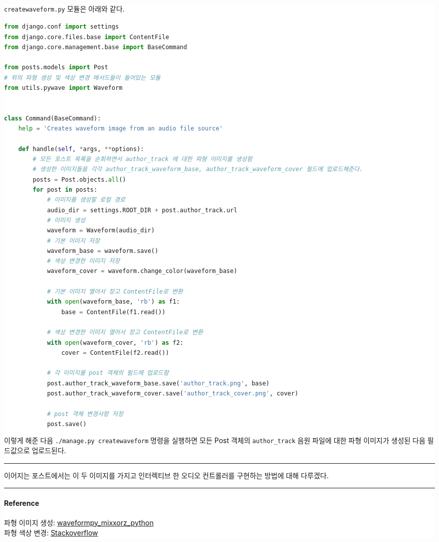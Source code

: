 `createwaveform.py` 모듈은 아래와 같다.

```py
from django.conf import settings
from django.core.files.base import ContentFile
from django.core.management.base import BaseCommand

from posts.models import Post
# 위의 파형 생성 및 색상 변경 메서드들이 들어있는 모듈
from utils.pywave import Waveform


class Command(BaseCommand):
    help = 'Creates waveform image from an audio file source'

    def handle(self, *args, **options):
        # 모든 포스트 목록을 순회하면서 author_track 에 대한 파형 이미지를 생성함
        # 생성한 이미지들을 각각 author_track_waveform_base, author_track_waveform_cover 필드에 업로드해준다.
        posts = Post.objects.all()
        for post in posts:
            # 이미지를 생성할 로컬 경로
            audio_dir = settings.ROOT_DIR + post.author_track.url
            # 이미지 생성
            waveform = Waveform(audio_dir)
            # 기본 이미지 저장
            waveform_base = waveform.save()
            # 색상 변경한 이미지 저장
            waveform_cover = waveform.change_color(waveform_base)

            # 기본 이미지 열어서 장고 ContentFile로 변환
            with open(waveform_base, 'rb') as f1:
                base = ContentFile(f1.read())

            # 색상 변경한 이미지 열어서 장고 ContentFile로 변환
            with open(waveform_cover, 'rb') as f2:
                cover = ContentFile(f2.read())

            # 각 이미지를 post 객체의 필드에 업로드함
            post.author_track_waveform_base.save('author_track.png', base)
            post.author_track_waveform_cover.save('author_track_cover.png', cover)

            # post 객체 변경사항 저장
            post.save()

```

이렇게 해준 다음 `./manage.py createwaveform` 명령을 실행하면 모든 Post 객체의 `author_track` 음원 파일에 대한 파형 이미지가 생성된 다음 필드값으로 업로드된다.  

- - -

이어지는 포스트에서는 이 두 이미지를 가지고 인터렉티브 한 오디오 컨트롤러를 구현하는 방법에 대해 다루겠다.

- - -

#### Reference

파형 이미지 생성: [waveformpy_mixxorz_python](http://codegist.net/snippet/python/waveformpy_mixxorz_python)  
파형 색상 변경: [Stackoverflow](https://stackoverflow.com/questions/36468530/changing-pixel-color-value-in-pil)  